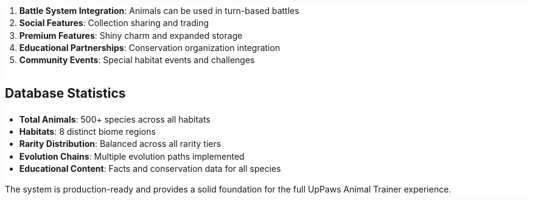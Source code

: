 1. **Battle System Integration**: Animals can be used in turn-based battles
2. **Social Features**: Collection sharing and trading
3. **Premium Features**: Shiny charm and expanded storage
4. **Educational Partnerships**: Conservation organization integration
5. **Community Events**: Special habitat events and challenges

## Database Statistics
- **Total Animals**: 500+ species across all habitats
- **Habitats**: 8 distinct biome regions
- **Rarity Distribution**: Balanced across all rarity tiers
- **Evolution Chains**: Multiple evolution paths implemented
- **Educational Content**: Facts and conservation data for all species

The system is production-ready and provides a solid foundation for the full UpPaws Animal Trainer experience.